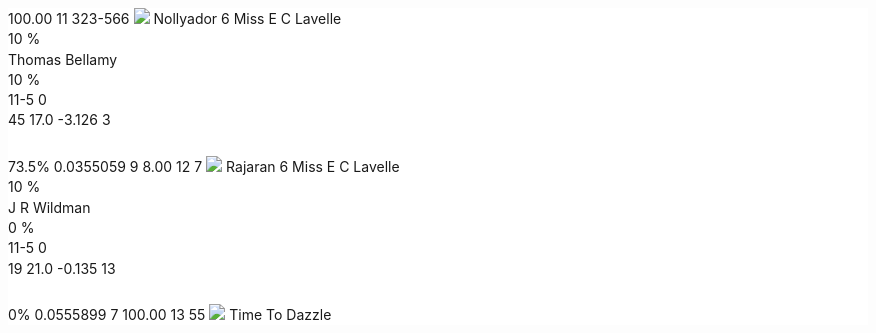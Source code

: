    <td style="text-align:center;"> 100.00 </td>
  </tr>
  <tr>
   <td style="text-align:center;width: 65px; "> 11 </td>
   <td style="text-align:left;"> 323-566 </td>
   <td style="text-align:center;width: 40px; ">  <html><body><img src="https://www.attheraces.com/images/silks/20230324/20230324nbu133011.png?v=2"></body></html>
</td>
   <td style="text-align:left;"> Nollyador </td>
   <td style="text-align:center;"> 6 </td>
   <td style="text-align:left;"> Miss E C Lavelle <br> <div class="badge rounded-pill average "> 10 % <div> </div>
</div>
</td>
   <td style="text-align:left;"> Thomas Bellamy <br> <div class="badge rounded-pill average "> 10 % <div> </div>
</div>
</td>
   <td style="text-align:center;"> 11-5 </td>
   <td style="text-align:center;"> 0 <br> 45 </td>
   <td style="text-align:center;"> 17.0 </td>
   <td style="text-align:center;"> -3.126 </td>
   <td style="text-align:center;"> 3 </td>
   <td style="text-align:center;"> <div class="progress" style="height:5px">     <div class="progress-bar rounded-3 bg-primary" role="progressbar" style="width: 73.5% " aria-valuenow="25" aria-valuemin="0" aria-valuemax="100"></div> </div> <br> 73.5% </td>
   <td style="text-align:center;"> 0.0355059 </td>
   <td style="text-align:center;"> 9 </td>
   <td style="text-align:center;"> 8.00 </td>
  </tr>
  <tr>
   <td style="text-align:center;width: 65px; "> 12 </td>
   <td style="text-align:left;"> 7 </td>
   <td style="text-align:center;width: 40px; ">  <html><body><img src="https://www.attheraces.com/images/silks/20230324/20230324nbu133012.png?v=2"></body></html>
</td>
   <td style="text-align:left;"> Rajaran </td>
   <td style="text-align:center;"> 6 </td>
   <td style="text-align:left;"> Miss E C Lavelle <br> <div class="badge rounded-pill average "> 10 % <div> </div>
</div>
</td>
   <td style="text-align:left;"> J R Wildman  <br> <div class="badge rounded-pill cool "> 0 % <div> </div>
</div>
</td>
   <td style="text-align:center;"> 11-5 </td>
   <td style="text-align:center;"> 0 <br> 19 </td>
   <td style="text-align:center;"> 21.0 </td>
   <td style="text-align:center;"> -0.135 </td>
   <td style="text-align:center;"> 13 </td>
   <td style="text-align:center;"> <div class="progress" style="height:5px">     <div class="progress-bar rounded-3 bg-primary" role="progressbar" style="width: 0% " aria-valuenow="25" aria-valuemin="0" aria-valuemax="100"></div> </div> <br> 0% </td>
   <td style="text-align:center;"> 0.0555899 </td>
   <td style="text-align:center;"> 7 </td>
   <td style="text-align:center;"> 100.00 </td>
  </tr>
  <tr>
   <td style="text-align:center;width: 65px; "> 13 </td>
   <td style="text-align:left;"> 55 </td>
   <td style="text-align:center;width: 40px; ">  <html><body><img src="https://www.attheraces.com/images/silks/20230324/20230324nbu133013.png?v=2"></body></html>
</td>
   <td style="text-align:left;"> Time To Dazzle </td>